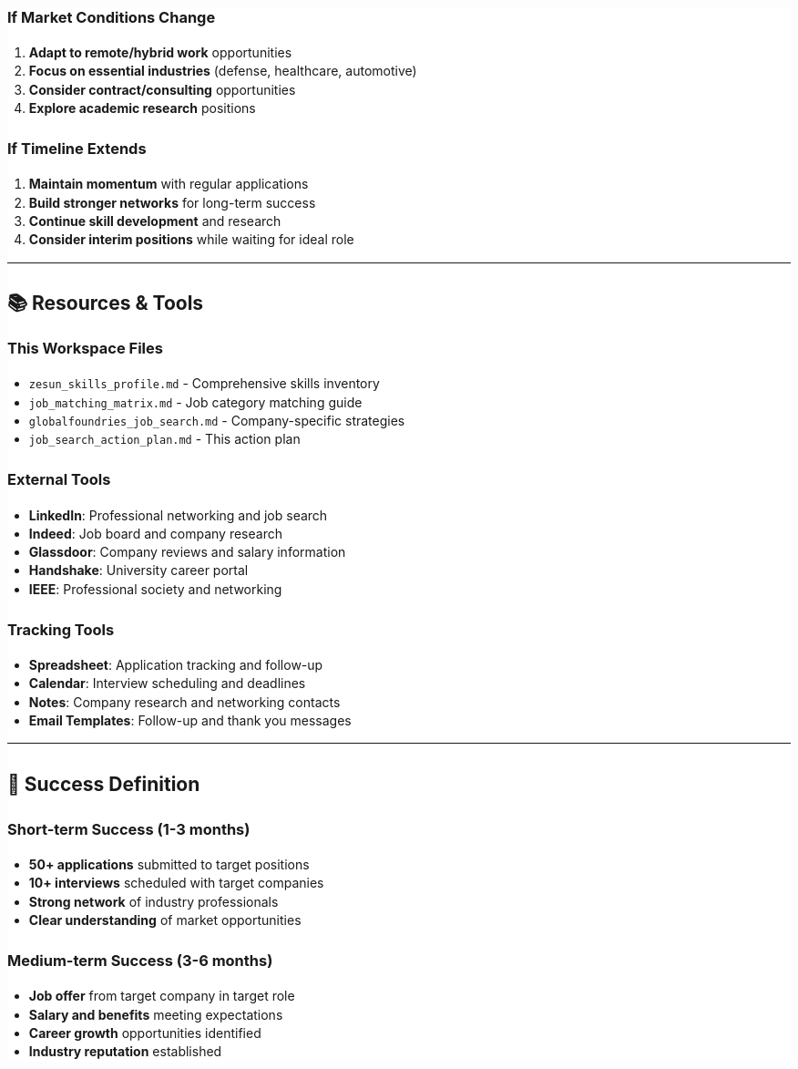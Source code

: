 ### **If Market Conditions Change**
1. **Adapt to remote/hybrid work** opportunities
2. **Focus on essential industries** (defense, healthcare, automotive)
3. **Consider contract/consulting** opportunities
4. **Explore academic research** positions

### **If Timeline Extends**
1. **Maintain momentum** with regular applications
2. **Build stronger networks** for long-term success
3. **Continue skill development** and research
4. **Consider interim positions** while waiting for ideal role

---

## 📚 **Resources & Tools**

### **This Workspace Files**
- `zesun_skills_profile.md` - Comprehensive skills inventory
- `job_matching_matrix.md` - Job category matching guide
- `globalfoundries_job_search.md` - Company-specific strategies
- `job_search_action_plan.md` - This action plan

### **External Tools**
- **LinkedIn**: Professional networking and job search
- **Indeed**: Job board and company research
- **Glassdoor**: Company reviews and salary information
- **Handshake**: University career portal
- **IEEE**: Professional society and networking

### **Tracking Tools**
- **Spreadsheet**: Application tracking and follow-up
- **Calendar**: Interview scheduling and deadlines
- **Notes**: Company research and networking contacts
- **Email Templates**: Follow-up and thank you messages

---

## 🎯 **Success Definition**

### **Short-term Success (1-3 months)**
- **50+ applications** submitted to target positions
- **10+ interviews** scheduled with target companies
- **Strong network** of industry professionals
- **Clear understanding** of market opportunities

### **Medium-term Success (3-6 months)**
- **Job offer** from target company in target role
- **Salary and benefits** meeting expectations
- **Career growth** opportunities identified
- **Industry reputation** established
